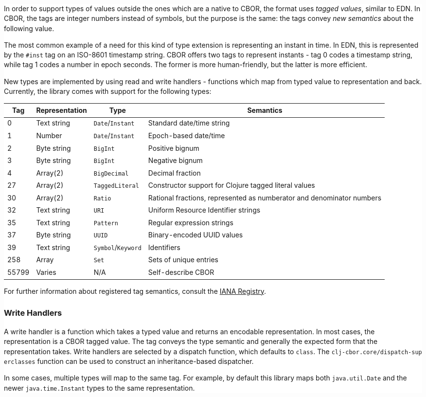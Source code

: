 In order to support types of values outside the ones which are a native to CBOR,
the format uses _tagged values_, similar to EDN. In CBOR, the tags are integer
numbers instead of symbols, but the purpose is the same: the tags convey _new
semantics_ about the following value.

The most common example of a need for this kind of type extension is
representing an instant in time. In EDN, this is represented by the `#inst` tag
on an ISO-8601 timestamp string. CBOR offers two tags to represent instants -
tag 0 codes a timestamp string, while tag 1 codes a number in epoch seconds. The
former is more human-friendly, but the latter is more efficient.

New types are implemented by using read and write handlers - functions which map
from typed value to representation and back. Currently, the library comes with
support for the following types:

|   Tag | Representation | Type | Semantics |
|-------|----------------|------|-----------|
|     0 | Text string    | `Date`/`Instant` | Standard date/time string |
|     1 | Number         | `Date`/`Instant` | Epoch-based date/time |
|     2 | Byte string    | `BigInt` | Positive bignum |
|     3 | Byte string    | `BigInt` | Negative bignum |
|     4 | Array(2)       | `BigDecimal` | Decimal fraction |
|    27 | Array(2)       | `TaggedLiteral` | Constructor support for Clojure tagged literal values |
|    30 | Array(2)       | `Ratio` | Rational fractions, represented as numberator and denominator numbers |
|    32 | Text string    | `URI` | Uniform Resource Identifier strings |
|    35 | Text string    | `Pattern` | Regular expression strings |
|    37 | Byte string    | `UUID` | Binary-encoded UUID values |
|    39 | Text string    | `Symbol`/`Keyword` | Identifiers |
|   258 | Array          | `Set` | Sets of unique entries |
| 55799 | Varies         | N/A | Self-describe CBOR |

For further information about registered tag semantics, consult the
[IANA Registry](https://www.iana.org/assignments/cbor-tags/cbor-tags.xhtml).

### Write Handlers

A write handler is a function which takes a typed value and returns an
encodable representation. In most cases, the representation is a CBOR tagged
value. The tag conveys the type semantic and generally the expected form that
the representation takes. Write handlers are selected by a dispatch function,
which defaults to `class`. The `clj-cbor.core/dispatch-superclasses` function
can be used to construct an inheritance-based dispatcher.

In some cases, multiple types will map to the same tag. For example, by default
this library maps both `java.util.Date` and the newer `java.time.Instant` types
to the same representation.
